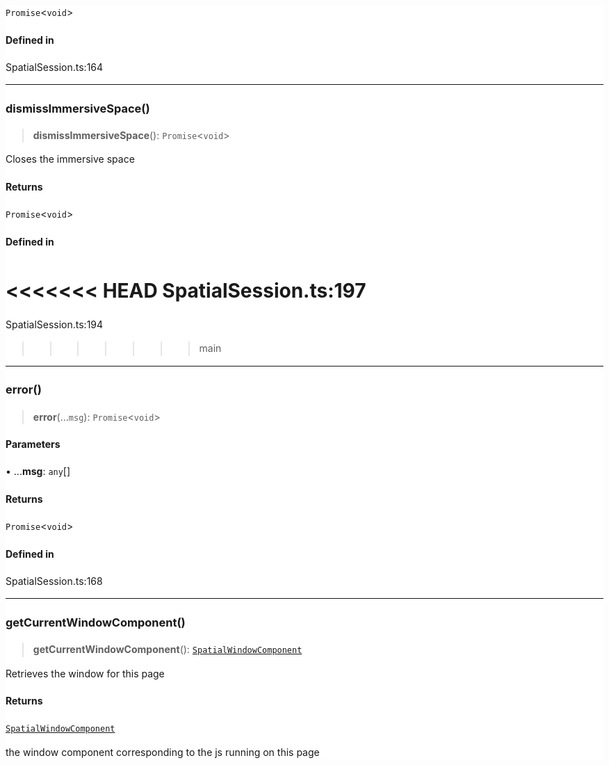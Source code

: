 `Promise`\<`void`\>

#### Defined in

SpatialSession.ts:164

***

### dismissImmersiveSpace()

> **dismissImmersiveSpace**(): `Promise`\<`void`\>

Closes the immersive space

#### Returns

`Promise`\<`void`\>

#### Defined in

<<<<<<< HEAD
SpatialSession.ts:197
=======
SpatialSession.ts:194
>>>>>>> main

***

### error()

> **error**(...`msg`): `Promise`\<`void`\>

#### Parameters

• ...**msg**: `any`[]

#### Returns

`Promise`\<`void`\>

#### Defined in

SpatialSession.ts:168

***

### getCurrentWindowComponent()

> **getCurrentWindowComponent**(): [`SpatialWindowComponent`](SpatialWindowComponent.md)

Retrieves the window for this page

#### Returns

[`SpatialWindowComponent`](SpatialWindowComponent.md)

the window component corresponding to the js running on this page
